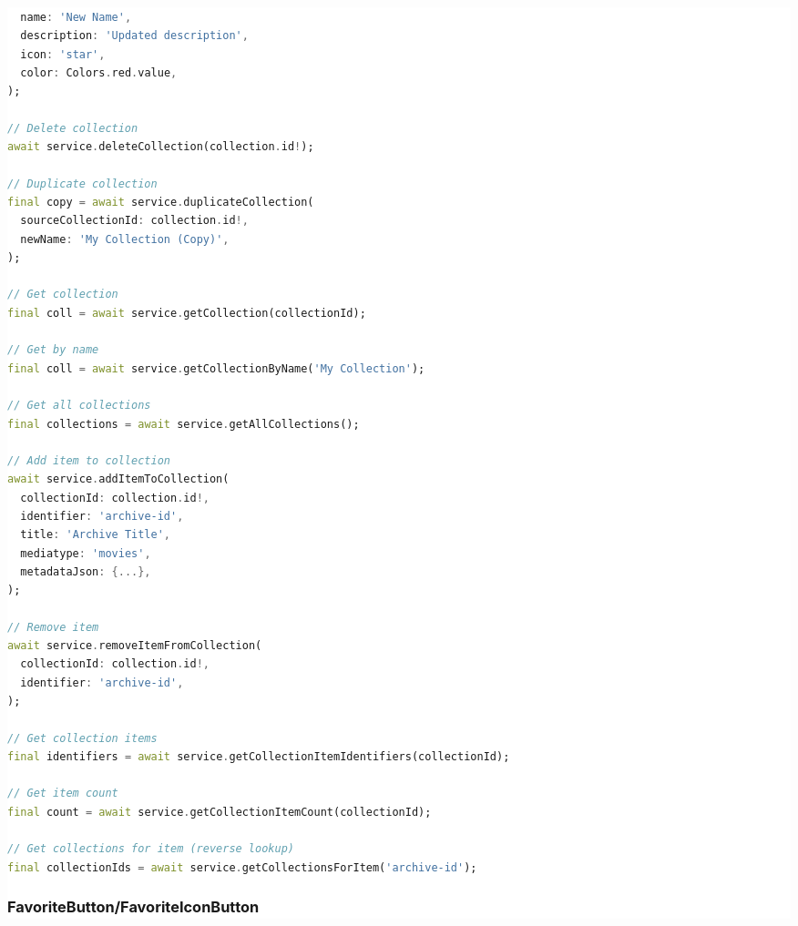 ```dart
  name: 'New Name',
  description: 'Updated description',
  icon: 'star',
  color: Colors.red.value,
);

// Delete collection
await service.deleteCollection(collection.id!);

// Duplicate collection
final copy = await service.duplicateCollection(
  sourceCollectionId: collection.id!,
  newName: 'My Collection (Copy)',
);

// Get collection
final coll = await service.getCollection(collectionId);

// Get by name
final coll = await service.getCollectionByName('My Collection');

// Get all collections
final collections = await service.getAllCollections();

// Add item to collection
await service.addItemToCollection(
  collectionId: collection.id!,
  identifier: 'archive-id',
  title: 'Archive Title',
  mediatype: 'movies',
  metadataJson: {...},
);

// Remove item
await service.removeItemFromCollection(
  collectionId: collection.id!,
  identifier: 'archive-id',
);

// Get collection items
final identifiers = await service.getCollectionItemIdentifiers(collectionId);

// Get item count
final count = await service.getCollectionItemCount(collectionId);

// Get collections for item (reverse lookup)
final collectionIds = await service.getCollectionsForItem('archive-id');
```

### FavoriteButton/FavoriteIconButton
